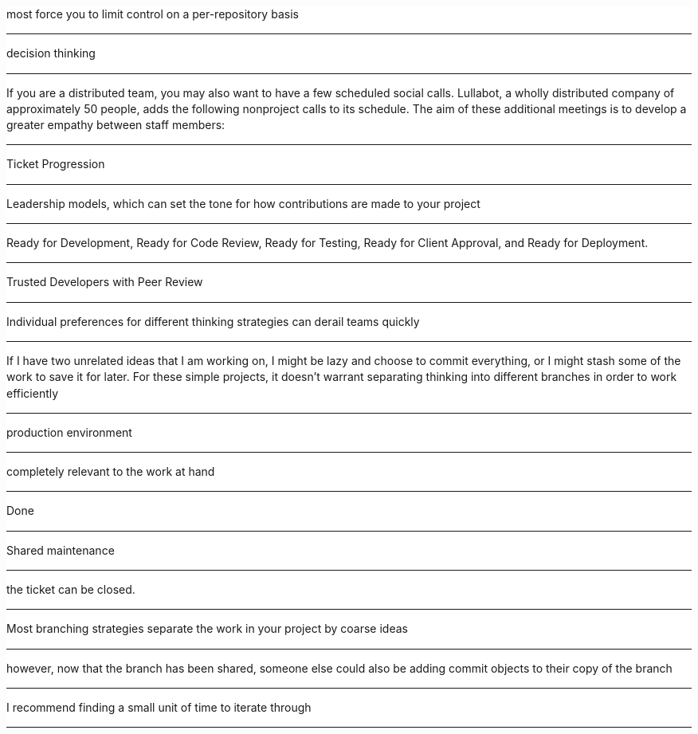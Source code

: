 most force you to limit control on a per-repository basis

---
decision thinking

---
If you are a distributed team, you may also want to have a few scheduled social calls. Lullabot, a wholly distributed company of approximately 50 people, adds the following nonproject calls to its schedule. The aim of these additional meetings is to develop a greater empathy between staff members:

---
Ticket Progression

---
Leadership models, which can set the tone for how contributions are made to your project

---
Ready for Development, Ready for Code Review, Ready for Testing, Ready for Client Approval, and Ready for Deployment.

---
Trusted Developers with Peer Review

---
Individual preferences for different thinking strategies can derail teams quickly

---
If I have two unrelated ideas that I am working on, I might be lazy and choose to commit everything, or I might stash some of the work to save it for later. For these simple projects, it doesn’t warrant separating thinking into different branches in order to work efficiently

---
production environment

---
completely relevant to the work at hand

---
Done

---
Shared maintenance

---
the ticket can be closed.

---
Most branching strategies separate the work in your project by coarse ideas

---
however, now that the branch has been shared, someone else could also be adding commit objects to their copy of the branch

---
I recommend finding a small unit of time to iterate through

---
